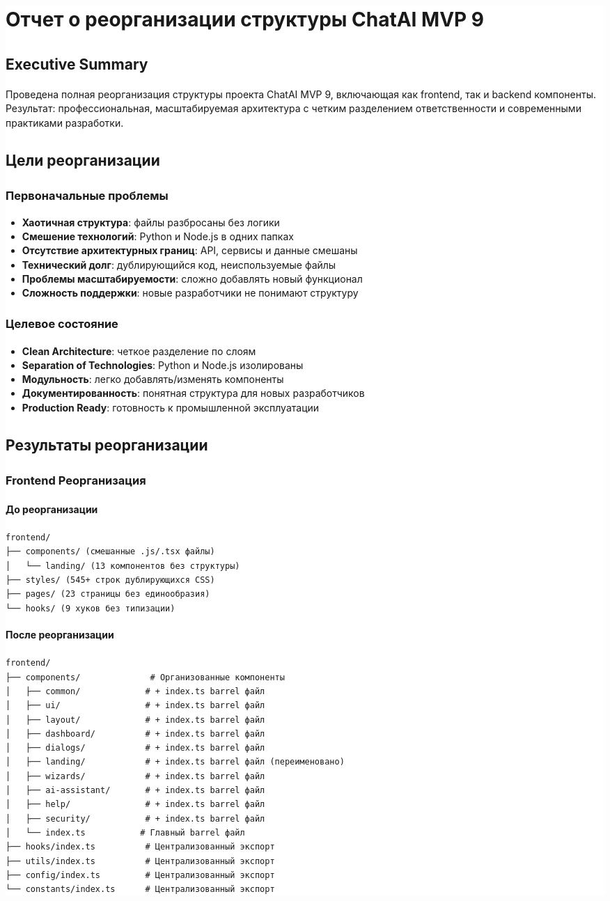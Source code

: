 # Отчет о реорганизации структуры ChatAI MVP 9

## Executive Summary

Проведена полная реорганизация структуры проекта ChatAI MVP 9, включающая как frontend, так и backend компоненты. Результат: профессиональная, масштабируемая архитектура с четким разделением ответственности и современными практиками разработки.

## Цели реорганизации

### Первоначальные проблемы
- **Хаотичная структура**: файлы разбросаны без логики
- **Смешение технологий**: Python и Node.js в одних папках
- **Отсутствие архитектурных границ**: API, сервисы и данные смешаны
- **Технический долг**: дублирующийся код, неиспользуемые файлы
- **Проблемы масштабируемости**: сложно добавлять новый функционал
- **Сложность поддержки**: новые разработчики не понимают структуру

### Целевое состояние
- **Clean Architecture**: четкое разделение по слоям
- **Separation of Technologies**: Python и Node.js изолированы
- **Модульность**: легко добавлять/изменять компоненты
- **Документированность**: понятная структура для новых разработчиков
- **Production Ready**: готовность к промышленной эксплуатации

## Результаты реорганизации

### Frontend Реорганизация

#### До реорганизации
```
frontend/
├── components/ (смешанные .js/.tsx файлы)
│   └── landing/ (13 компонентов без структуры)
├── styles/ (545+ строк дублирующихся CSS)
├── pages/ (23 страницы без единообразия)
└── hooks/ (9 хуков без типизации)
```

#### После реорганизации
```
frontend/
├── components/              # Организованные компоненты
│   ├── common/             # + index.ts barrel файл
│   ├── ui/                 # + index.ts barrel файл  
│   ├── layout/             # + index.ts barrel файл
│   ├── dashboard/          # + index.ts barrel файл
│   ├── dialogs/            # + index.ts barrel файл
│   ├── landing/            # + index.ts barrel файл (переименовано)
│   ├── wizards/            # + index.ts barrel файл
│   ├── ai-assistant/       # + index.ts barrel файл
│   ├── help/               # + index.ts barrel файл
│   ├── security/           # + index.ts barrel файл
│   └── index.ts           # Главный barrel файл
├── hooks/index.ts          # Централизованный экспорт
├── utils/index.ts          # Централизованный экспорт
├── config/index.ts         # Централизованный экспорт
└── constants/index.ts      # Централизованный экспорт
```
